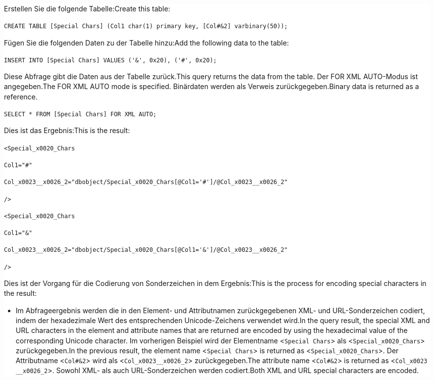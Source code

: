  <span data-ttu-id="4067a-143">Erstellen Sie die folgende Tabelle:</span><span class="sxs-lookup"><span data-stu-id="4067a-143">Create this table:</span></span>  
  
```  
CREATE TABLE [Special Chars] (Col1 char(1) primary key, [Col#&2] varbinary(50));  
```  
  
 <span data-ttu-id="4067a-144">Fügen Sie die folgenden Daten zu der Tabelle hinzu:</span><span class="sxs-lookup"><span data-stu-id="4067a-144">Add the following data to the table:</span></span>  
  
```  
INSERT INTO [Special Chars] VALUES ('&', 0x20), ('#', 0x20);  
```  
  
 <span data-ttu-id="4067a-145">Diese Abfrage gibt die Daten aus der Tabelle zurück.</span><span class="sxs-lookup"><span data-stu-id="4067a-145">This query returns the data from the table.</span></span> <span data-ttu-id="4067a-146">Der FOR XML AUTO-Modus ist angegeben.</span><span class="sxs-lookup"><span data-stu-id="4067a-146">The FOR XML AUTO mode is specified.</span></span> <span data-ttu-id="4067a-147">Binärdaten werden als Verweis zurückgegeben.</span><span class="sxs-lookup"><span data-stu-id="4067a-147">Binary data is returned as a reference.</span></span>  
  
```  
SELECT * FROM [Special Chars] FOR XML AUTO;  
```  
  
 <span data-ttu-id="4067a-148">Dies ist das Ergebnis:</span><span class="sxs-lookup"><span data-stu-id="4067a-148">This is the result:</span></span>  
  
 `<Special_x0020_Chars`  
  
 `Col1="#"`  
  
 `Col_x0023__x0026_2="dbobject/Special_x0020_Chars[@Col1='#']/@Col_x0023__x0026_2"`  
  
 `/>`  
  
 `<Special_x0020_Chars`  
  
 `Col1="&"`  
  
 `Col_x0023__x0026_2="dbobject/Special_x0020_Chars[@Col1='&']/@Col_x0023__x0026_2"`  
  
 `/>`  
  
 <span data-ttu-id="4067a-149">Dies ist der Vorgang für die Codierung von Sonderzeichen in dem Ergebnis:</span><span class="sxs-lookup"><span data-stu-id="4067a-149">This is the process for encoding special characters in the result:</span></span>  
  
-   <span data-ttu-id="4067a-150">Im Abfrageergebnis werden die in den Element- und Attributnamen zurückgegebenen XML- und URL-Sonderzeichen codiert, indem der hexadezimale Wert des entsprechenden Unicode-Zeichens verwendet wird.</span><span class="sxs-lookup"><span data-stu-id="4067a-150">In the query result, the special XML and URL characters in the element and attribute names that are returned are encoded by using the hexadecimal value of the corresponding Unicode character.</span></span> <span data-ttu-id="4067a-151">Im vorherigen Beispiel wird der Elementname <`Special Chars`> als <`Special_x0020_Chars`> zurückgegeben.</span><span class="sxs-lookup"><span data-stu-id="4067a-151">In the previous result, the element name <`Special Chars`> is returned as <`Special_x0020_Chars`>.</span></span> <span data-ttu-id="4067a-152">Der Attributname <`Col#&2`> wird als <`Col_x0023__x0026_2`> zurückgegeben.</span><span class="sxs-lookup"><span data-stu-id="4067a-152">The attribute name <`Col#&2`> is returned as <`Col_x0023__x0026_2`>.</span></span> <span data-ttu-id="4067a-153">Sowohl XML- als auch URL-Sonderzeichen werden codiert.</span><span class="sxs-lookup"><span data-stu-id="4067a-153">Both XML and URL special characters are encoded.</span></span>  
  